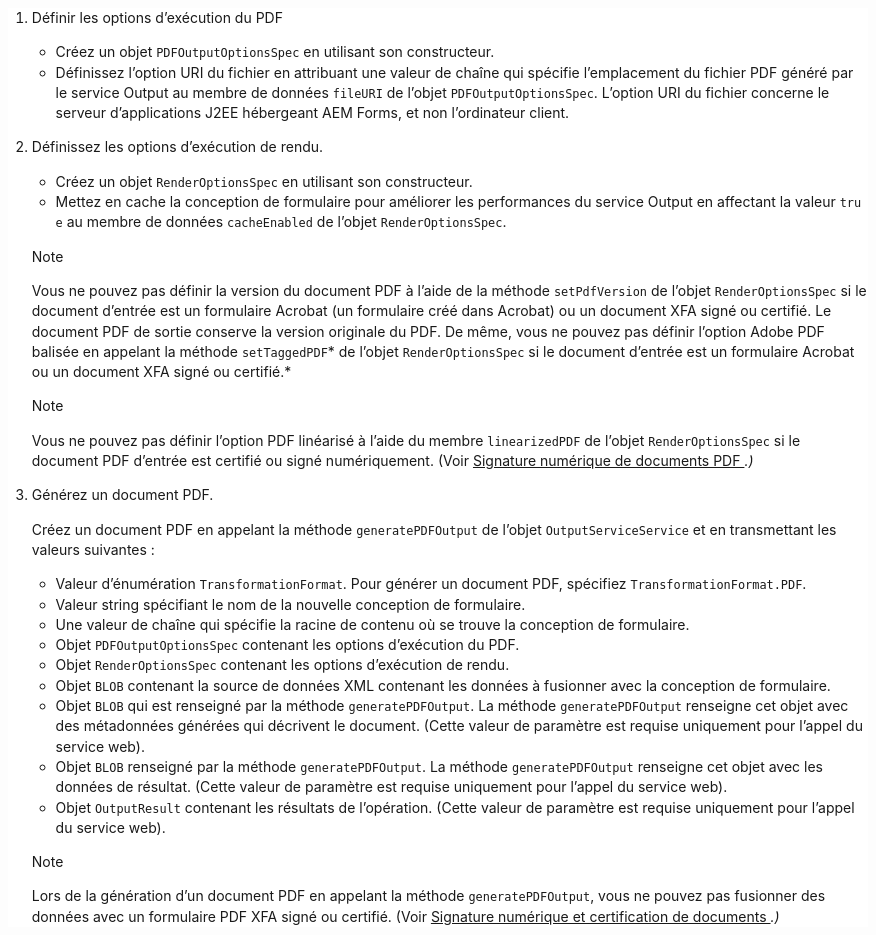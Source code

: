 1. Définir les options d’exécution du PDF

   * Créez un objet `PDFOutputOptionsSpec` en utilisant son constructeur.
   * Définissez l’option URI du fichier en attribuant une valeur de chaîne qui spécifie l’emplacement du fichier PDF généré par le service Output au membre de données `fileURI` de l’objet `PDFOutputOptionsSpec`. L’option URI du fichier concerne le serveur d’applications J2EE hébergeant AEM Forms, et non l’ordinateur client.

1. Définissez les options d’exécution de rendu.

   * Créez un objet `RenderOptionsSpec` en utilisant son constructeur.
   * Mettez en cache la conception de formulaire pour améliorer les performances du service Output en affectant la valeur `true` au membre de données `cacheEnabled` de l’objet `RenderOptionsSpec`.

   >[!NOTE]
   >
   >Vous ne pouvez pas définir la version du document PDF à l’aide de la méthode `setPdfVersion` de l’objet `RenderOptionsSpec` si le document d’entrée est un formulaire Acrobat (un formulaire créé dans Acrobat) ou un document XFA signé ou certifié. Le document PDF de sortie conserve la version originale du PDF. De même, vous ne pouvez pas définir l’option Adobe PDF balisée en appelant la méthode `setTaggedPDF`* de l’objet `RenderOptionsSpec` si le document d’entrée est un formulaire Acrobat ou un document XFA signé ou certifié.*

   >[!NOTE]
   >
   >Vous ne pouvez pas définir l’option PDF linéarisé à l’aide du membre `linearizedPDF` de l’objet `RenderOptionsSpec` si le document PDF d’entrée est certifié ou signé numériquement. (Voir [Signature numérique de documents PDF ](/help/forms/developing/digitally-signing-certifying-documents.md#digitally-signing-pdf-documents)*.)*

1. Générez un document PDF.

   Créez un document PDF en appelant la méthode `generatePDFOutput` de l’objet `OutputServiceService` et en transmettant les valeurs suivantes :

   * Valeur d’énumération `TransformationFormat`. Pour générer un document PDF, spécifiez `TransformationFormat.PDF`.
   * Valeur string spécifiant le nom de la nouvelle conception de formulaire.
   * Une valeur de chaîne qui spécifie la racine de contenu où se trouve la conception de formulaire.
   * Objet `PDFOutputOptionsSpec` contenant les options d’exécution du PDF.
   * Objet `RenderOptionsSpec` contenant les options d’exécution de rendu.
   * Objet `BLOB` contenant la source de données XML contenant les données à fusionner avec la conception de formulaire.
   * Objet `BLOB` qui est renseigné par la méthode `generatePDFOutput`. La méthode `generatePDFOutput` renseigne cet objet avec des métadonnées générées qui décrivent le document. (Cette valeur de paramètre est requise uniquement pour l’appel du service web).
   * Objet `BLOB` renseigné par la méthode `generatePDFOutput`. La méthode `generatePDFOutput` renseigne cet objet avec les données de résultat. (Cette valeur de paramètre est requise uniquement pour l’appel du service web).
   * Objet `OutputResult` contenant les résultats de l’opération. (Cette valeur de paramètre est requise uniquement pour l’appel du service web).

   >[!NOTE]
   >
   >Lors de la génération d’un document PDF en appelant la méthode `generatePDFOutput`, vous ne pouvez pas fusionner des données avec un formulaire PDF XFA signé ou certifié. (Voir [Signature numérique et certification de documents ](/help/forms/developing/digitally-signing-certifying-documents.md#digitally-signing-and-certifying-documents)*.)*
